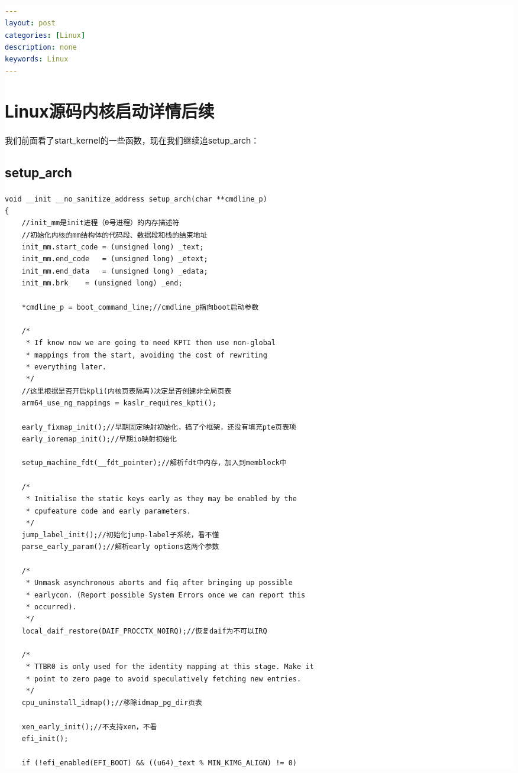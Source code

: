 ```yaml
---
layout: post
categories: [Linux]
description: none
keywords: Linux
---
```

# Linux源码内核启动详情后续
我们前面看了start_kernel的一些函数，现在我们继续追setup_arch：

## setup_arch
```
void __init __no_sanitize_address setup_arch(char **cmdline_p)
{
	//init_mm是init进程（0号进程）的内存描述符
	//初始化内核的mm结构体的代码段、数据段和栈的结束地址
	init_mm.start_code = (unsigned long) _text;
	init_mm.end_code   = (unsigned long) _etext;
	init_mm.end_data   = (unsigned long) _edata;
	init_mm.brk	   = (unsigned long) _end;

	*cmdline_p = boot_command_line;//cmdline_p指向boot启动参数

	/*
	 * If know now we are going to need KPTI then use non-global
	 * mappings from the start, avoiding the cost of rewriting
	 * everything later.
	 */
	//这里根据是否开启kpli(内核页表隔离)决定是否创建非全局页表
	arm64_use_ng_mappings = kaslr_requires_kpti();

	early_fixmap_init();//早期固定映射初始化，搞了个框架，还没有填充pte页表项
	early_ioremap_init();//早期io映射初始化

	setup_machine_fdt(__fdt_pointer);//解析fdt中内存，加入到memblock中

	/*
	 * Initialise the static keys early as they may be enabled by the
	 * cpufeature code and early parameters.
	 */
	jump_label_init();//初始化jump-label子系统，看不懂
	parse_early_param();//解析early options这两个参数

	/*
	 * Unmask asynchronous aborts and fiq after bringing up possible
	 * earlycon. (Report possible System Errors once we can report this
	 * occurred).
	 */
	local_daif_restore(DAIF_PROCCTX_NOIRQ);//恢复daif为不可以IRQ

	/*
	 * TTBR0 is only used for the identity mapping at this stage. Make it
	 * point to zero page to avoid speculatively fetching new entries.
	 */
	cpu_uninstall_idmap();//移除idmap_pg_dir页表

	xen_early_init();//不支持xen，不看
	efi_init();

	if (!efi_enabled(EFI_BOOT) && ((u64)_text % MIN_KIMG_ALIGN) != 0)
```